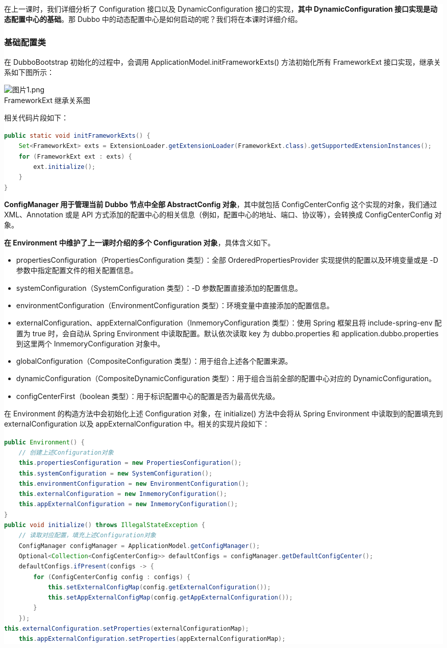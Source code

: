 在上一课时，我们详细分析了 Configuration 接口以及 DynamicConfiguration 接口的实现，**其中 DynamicConfiguration 接口实现是动态配置中心的基础**。那 Dubbo 中的动态配置中心是如何启动的呢？我们将在本课时详细介绍。

### 基础配置类

在 DubboBootstrap 初始化的过程中，会调用 ApplicationModel.initFrameworkExts() 方法初始化所有 FrameworkExt 接口实现，继承关系如下图所示：

![图片1.png](https://s0.lgstatic.com/i/image2/M01/04/E5/Cip5yF_3wFOADgbQAAExvdg5FgU982.png)  
FrameworkExt 继承关系图

相关代码片段如下：

```java
public static void initFrameworkExts() {
    Set<FrameworkExt> exts = ExtensionLoader.getExtensionLoader(FrameworkExt.class).getSupportedExtensionInstances();
    for (FrameworkExt ext : exts) {
        ext.initialize();
    }
}
```

**ConfigManager 用于管理当前 Dubbo 节点中全部 AbstractConfig 对象**，其中就包括 ConfigCenterConfig 这个实现的对象，我们通过 XML、Annotation 或是 API 方式添加的配置中心的相关信息（例如，配置中心的地址、端口、协议等），会转换成 ConfigCenterConfig 对象。

**在 Environment 中维护了上一课时介绍的多个 Configuration 对象**，具体含义如下。

* propertiesConfiguration（PropertiesConfiguration 类型）：全部 OrderedPropertiesProvider 实现提供的配置以及环境变量或是 -D 参数中指定配置文件的相关配置信息。

* systemConfiguration（SystemConfiguration 类型）：-D 参数配置直接添加的配置信息。

* environmentConfiguration（EnvironmentConfiguration 类型）：环境变量中直接添加的配置信息。

* externalConfiguration、appExternalConfiguration（InmemoryConfiguration 类型）：使用 Spring 框架且将 include-spring-env 配置为 true 时，会自动从 Spring Environment 中读取配置。默认依次读取 key 为 dubbo.properties 和 application.dubbo.properties 到这里两个 InmemoryConfiguration 对象中。

* globalConfiguration（CompositeConfiguration 类型）：用于组合上述各个配置来源。

* dynamicConfiguration（CompositeDynamicConfiguration 类型）：用于组合当前全部的配置中心对应的 DynamicConfiguration。

* configCenterFirst（boolean 类型）：用于标识配置中心的配置是否为最高优先级。

在 Environment 的构造方法中会初始化上述 Configuration 对象，在 initialize() 方法中会将从 Spring Environment 中读取到的配置填充到 externalConfiguration 以及 appExternalConfiguration 中。相关的实现片段如下：

```java
public Environment() {
    // 创建上述Configuration对象
    this.propertiesConfiguration = new PropertiesConfiguration();
    this.systemConfiguration = new SystemConfiguration();
    this.environmentConfiguration = new EnvironmentConfiguration();
    this.externalConfiguration = new InmemoryConfiguration();
    this.appExternalConfiguration = new InmemoryConfiguration();
}
public void initialize() throws IllegalStateException {
    // 读取对应配置，填充上述Configuration对象
    ConfigManager configManager = ApplicationModel.getConfigManager();
    Optional<Collection<ConfigCenterConfig>> defaultConfigs = configManager.getDefaultConfigCenter();
    defaultConfigs.ifPresent(configs -> {
        for (ConfigCenterConfig config : configs) {
            this.setExternalConfigMap(config.getExternalConfiguration());
            this.setAppExternalConfigMap(config.getAppExternalConfiguration());
        }
    });
this.externalConfiguration.setProperties(externalConfigurationMap);
    this.appExternalConfiguration.setProperties(appExternalConfigurationMap);
```
